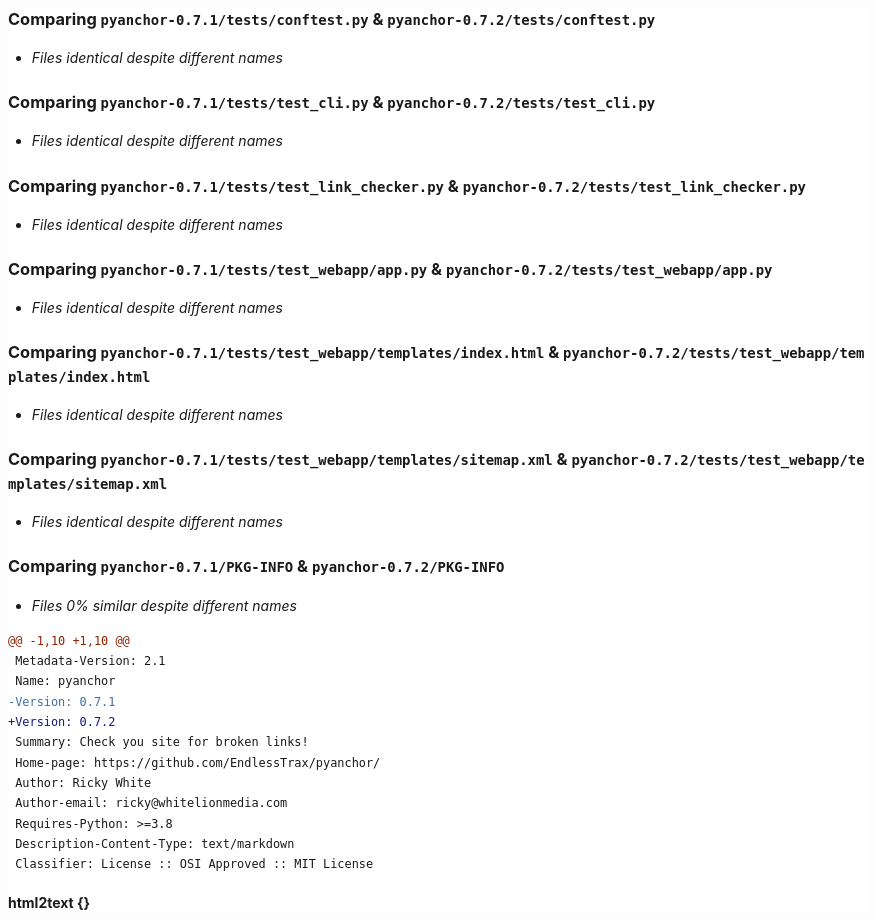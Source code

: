 ### Comparing `pyanchor-0.7.1/tests/conftest.py` & `pyanchor-0.7.2/tests/conftest.py`

 * *Files identical despite different names*

### Comparing `pyanchor-0.7.1/tests/test_cli.py` & `pyanchor-0.7.2/tests/test_cli.py`

 * *Files identical despite different names*

### Comparing `pyanchor-0.7.1/tests/test_link_checker.py` & `pyanchor-0.7.2/tests/test_link_checker.py`

 * *Files identical despite different names*

### Comparing `pyanchor-0.7.1/tests/test_webapp/app.py` & `pyanchor-0.7.2/tests/test_webapp/app.py`

 * *Files identical despite different names*

### Comparing `pyanchor-0.7.1/tests/test_webapp/templates/index.html` & `pyanchor-0.7.2/tests/test_webapp/templates/index.html`

 * *Files identical despite different names*

### Comparing `pyanchor-0.7.1/tests/test_webapp/templates/sitemap.xml` & `pyanchor-0.7.2/tests/test_webapp/templates/sitemap.xml`

 * *Files identical despite different names*

### Comparing `pyanchor-0.7.1/PKG-INFO` & `pyanchor-0.7.2/PKG-INFO`

 * *Files 0% similar despite different names*

```diff
@@ -1,10 +1,10 @@
 Metadata-Version: 2.1
 Name: pyanchor
-Version: 0.7.1
+Version: 0.7.2
 Summary: Check you site for broken links!
 Home-page: https://github.com/EndlessTrax/pyanchor/
 Author: Ricky White
 Author-email: ricky@whitelionmedia.com
 Requires-Python: >=3.8
 Description-Content-Type: text/markdown
 Classifier: License :: OSI Approved :: MIT License
```

#### html2text {}
